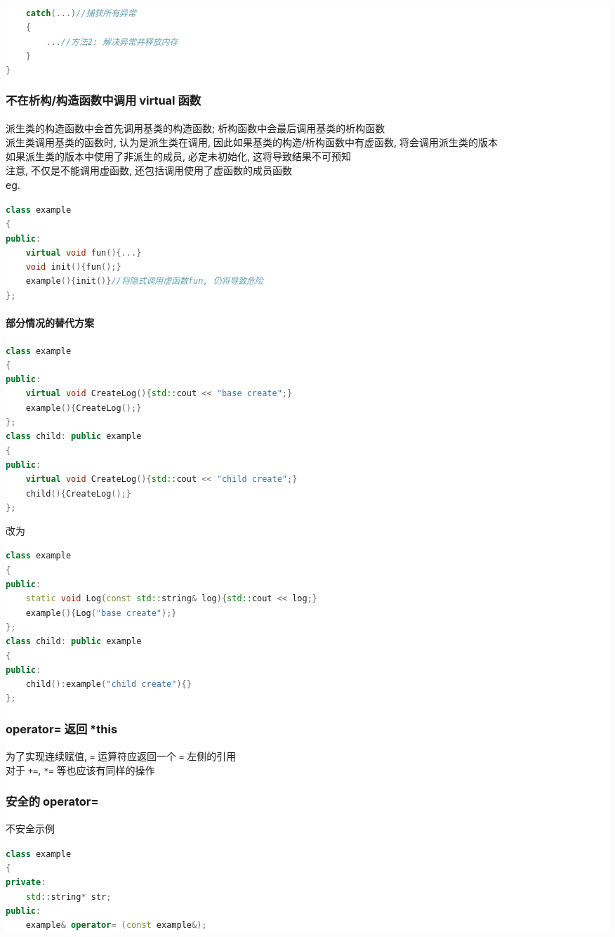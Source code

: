 ```cpp
    catch(...)//捕获所有异常
    {
        ...//方法2: 解决异常并释放内存
    }
}
```
### 不在析构/构造函数中调用 virtual 函数
派生类的构造函数中会首先调用基类的构造函数; 析构函数中会最后调用基类的析构函数  
派生类调用基类的函数时, 认为是派生类在调用, 因此如果基类的构造/析构函数中有虚函数, 将会调用派生类的版本  
如果派生类的版本中使用了非派生的成员, 必定未初始化, 这将导致结果不可预知  
注意, 不仅是不能调用虚函数, 还包括调用使用了虚函数的成员函数  
eg.
```cpp
class example
{
public:
    virtual void fun(){...}
    void init(){fun();}
    example(){init()}//将隐式调用虚函数fun, 仍将导致危险
};
```
#### 部分情况的替代方案
```cpp
class example
{
public:
    virtual void CreateLog(){std::cout << "base create";}
    example(){CreateLog();}
};
class child: public example
{
public:
    virtual void CreateLog(){std::cout << "child create";}
    child(){CreateLog();}
};
```
改为
```cpp
class example
{
public:
    static void Log(const std::string& log){std::cout << log;}
    example(){Log("base create");}
};
class child: public example
{
public:
    child():example("child create"){}
};
```
### operator= 返回 *this
为了实现连续赋值, `=` 运算符应返回一个 `=` 左侧的引用  
对于 `+=`, `*=` 等也应该有同样的操作
### 安全的 operator=
不安全示例
```cpp
class example
{
private:
    std::string* str;
public:
    example& operator= (const example&);
```